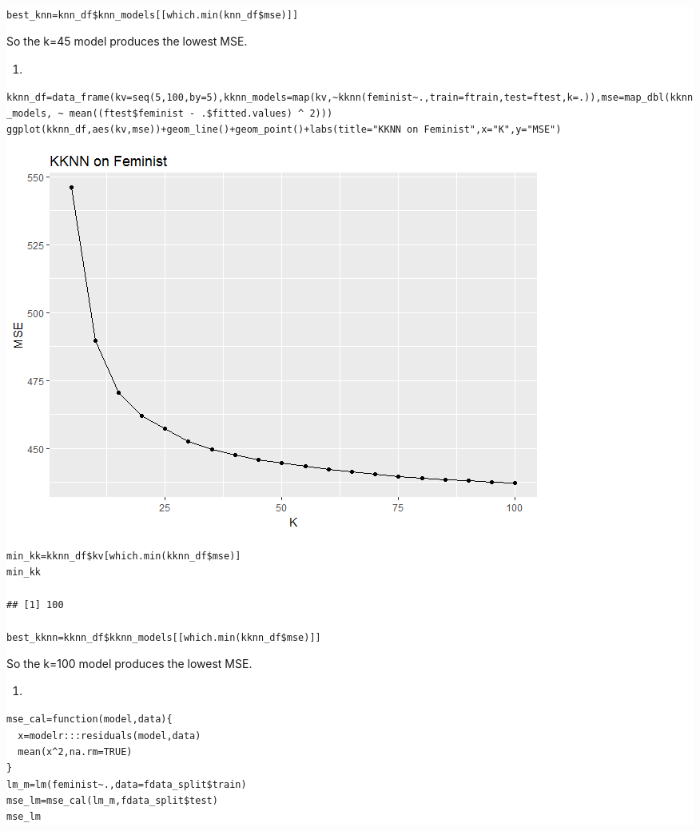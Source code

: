     best_knn=knn_df$knn_models[[which.min(knn_df$mse)]]

So the k=45 model produces the lowest MSE.

1.  



    kknn_df=data_frame(kv=seq(5,100,by=5),kknn_models=map(kv,~kknn(feminist~.,train=ftrain,test=ftest,k=.)),mse=map_dbl(kknn_models, ~ mean((ftest$feminist - .$fitted.values) ^ 2)))
    ggplot(kknn_df,aes(kv,mse))+geom_line()+geom_point()+labs(title="KKNN on Feminist",x="K",y="MSE")

![](ps9_files/figure-markdown_strict/unnamed-chunk-5-1.png)

    min_kk=kknn_df$kv[which.min(kknn_df$mse)]
    min_kk

    ## [1] 100

    best_kknn=kknn_df$kknn_models[[which.min(kknn_df$mse)]]

So the k=100 model produces the lowest MSE.

1.  



    mse_cal=function(model,data){
      x=modelr:::residuals(model,data)
      mean(x^2,na.rm=TRUE)
    }
    lm_m=lm(feminist~.,data=fdata_split$train)
    mse_lm=mse_cal(lm_m,fdata_split$test)
    mse_lm
